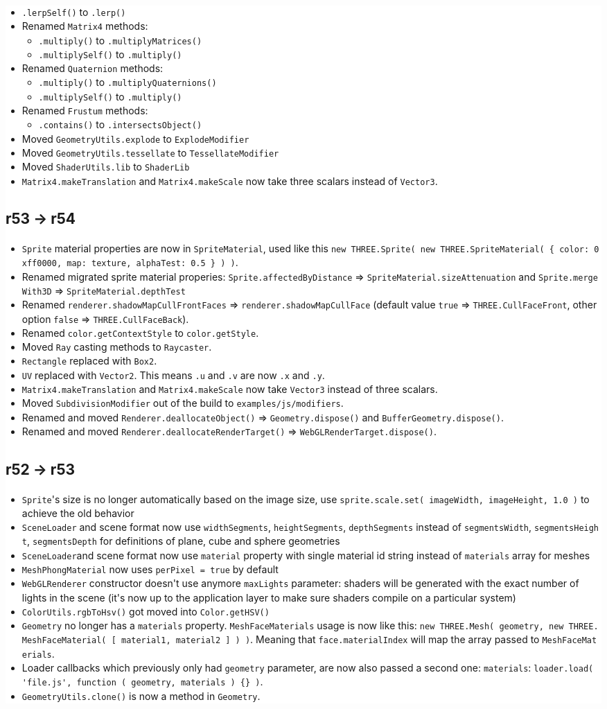   - `.lerpSelf()` to `.lerp()`
- Renamed `Matrix4` methods:
  - `.multiply()` to `.multiplyMatrices()`
  - `.multiplySelf()` to `.multiply()`
- Renamed `Quaternion` methods:
  - `.multiply()` to `.multiplyQuaternions()`
  - `.multiplySelf()` to `.multiply()`
- Renamed `Frustum` methods:
  - `.contains()` to `.intersectsObject()`
- Moved `GeometryUtils.explode` to `ExplodeModifier`
- Moved `GeometryUtils.tessellate` to `TessellateModifier`
- Moved `ShaderUtils.lib` to `ShaderLib`
- `Matrix4.makeTranslation` and `Matrix4.makeScale` now take  three scalars instead of `Vector3`.



## r53 → r54

- `Sprite` material properties are now in `SpriteMaterial`, used like this `new THREE.Sprite( new THREE.SpriteMaterial( { color: 0xff0000, map: texture, alphaTest: 0.5 } ) )`.
- Renamed migrated sprite material properies: `Sprite.affectedByDistance` => `SpriteMaterial.sizeAttenuation` and `Sprite.mergeWith3D` => `SpriteMaterial.depthTest`
- Renamed `renderer.shadowMapCullFrontFaces` => `renderer.shadowMapCullFace` (default value `true` => `THREE.CullFaceFront`, other option `false` => `THREE.CullFaceBack`).
- Renamed `color.getContextStyle` to `color.getStyle`.
- Moved `Ray` casting methods to `Raycaster`.
- `Rectangle` replaced  with `Box2`.
- `UV` replaced with `Vector2`. This means `.u` and `.v` are now `.x` and `.y`.
- `Matrix4.makeTranslation` and `Matrix4.makeScale` now take `Vector3` instead of three scalars.
- Moved `SubdivisionModifier` out of the build to `examples/js/modifiers`.
- Renamed and moved `Renderer.deallocateObject()` => `Geometry.dispose()` and `BufferGeometry.dispose()`.
- Renamed and moved `Renderer.deallocateRenderTarget()` => `WebGLRenderTarget.dispose()`.

## r52 → r53

- `Sprite`'s size is no longer automatically based on the image size, use `sprite.scale.set( imageWidth, imageHeight, 1.0 )` to achieve the old behavior
- `SceneLoader` and scene format now use `widthSegments`, `heightSegments`, `depthSegments` instead of `segmentsWidth`, `segmentsHeight`, `segmentsDepth` for definitions of plane, cube and sphere geometries
- `SceneLoader`and scene format now use `material` property with single material id string instead of `materials` array for meshes
- `MeshPhongMaterial` now uses `perPixel = true` by default
- `WebGLRenderer` constructor doesn't use anymore `maxLights` parameter: shaders will be generated with the exact number of lights in the scene (it's now up to the application layer to make sure shaders compile on a particular system)
- `ColorUtils.rgbToHsv()` got moved into `Color.getHSV()`
- `Geometry` no longer has a `materials` property. `MeshFaceMaterials` usage is now like this: `new THREE.Mesh( geometry, new THREE.MeshFaceMaterial( [ material1, material2 ] ) )`. Meaning that `face.materialIndex` will map the array passed to `MeshFaceMaterials`.
- Loader callbacks which previously only had `geometry` parameter, are now also passed a second one: `materials`: `loader.load( 'file.js', function ( geometry, materials ) {} )`.
- `GeometryUtils.clone()` is now a method in `Geometry`.
